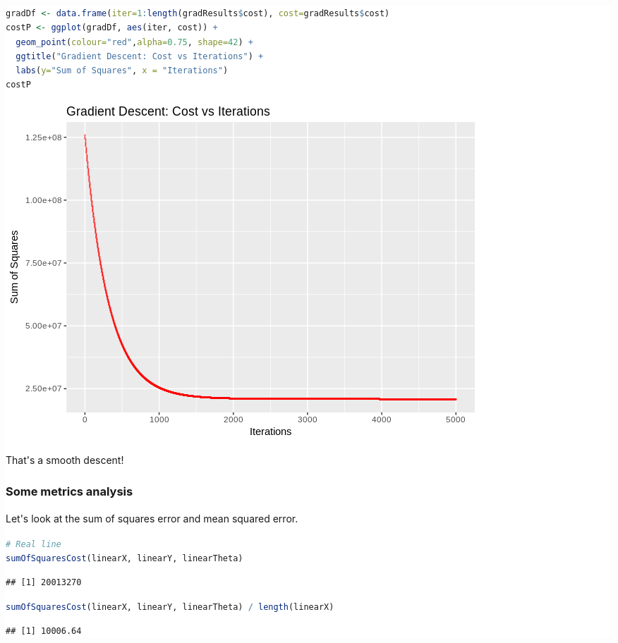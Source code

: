 ``` r
gradDf <- data.frame(iter=1:length(gradResults$cost), cost=gradResults$cost)
costP <- ggplot(gradDf, aes(iter, cost)) +
  geom_point(colour="red",alpha=0.75, shape=42) +
  ggtitle("Gradient Descent: Cost vs Iterations") +
  labs(y="Sum of Squares", x = "Iterations")
costP
```

![](EDA-MOD-Assessment_files/figure-markdown_github-ascii_identifiers/unnamed-chunk-11-1.png)

That's a smooth descent!

### Some metrics analysis

Let's look at the sum of squares error and mean squared error.

``` r
# Real line
sumOfSquaresCost(linearX, linearY, linearTheta)
```

    ## [1] 20013270

``` r
sumOfSquaresCost(linearX, linearY, linearTheta) / length(linearX)
```

    ## [1] 10006.64
